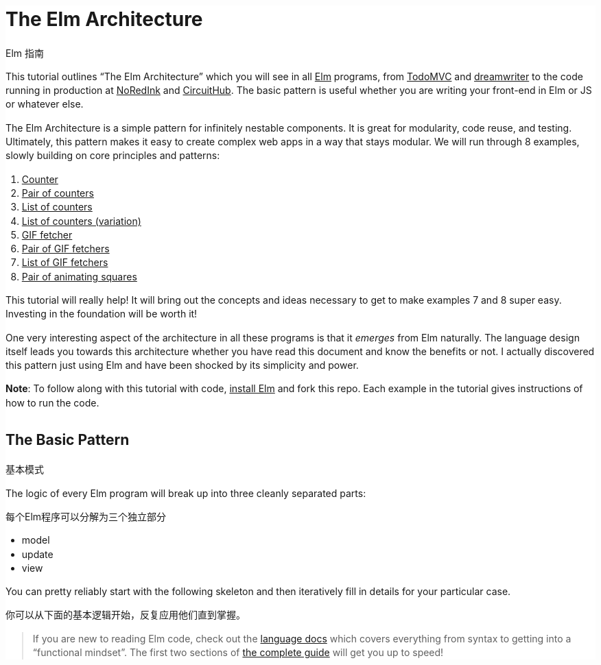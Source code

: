 # The Elm Architecture

Elm 指南

This tutorial outlines “The Elm Architecture” which you will see in all [Elm][] programs, from [TodoMVC][] and [dreamwriter][] to the code running in production at [NoRedInk][] and [CircuitHub][]. The basic pattern is useful whether you are writing your front-end in Elm or JS or whatever else.

[Elm]: http://elm-lang.org/
[TodoMVC]: https://github.com/evancz/elm-todomvc
[dreamwriter]: https://github.com/rtfeldman/dreamwriter#dreamwriter
[NoRedInk]: https://www.noredink.com/
[CircuitHub]: https://www.circuithub.com/

The Elm Architecture is a simple pattern for infinitely nestable components. It is great for modularity, code reuse, and testing. Ultimately, this pattern makes it easy to create complex web apps in a way that stays modular. We will run through 8 examples, slowly building on core principles and patterns:

  1. [Counter](http://evancz.github.io/elm-architecture-tutorial/examples/1.html)
  2. [Pair of counters](http://evancz.github.io/elm-architecture-tutorial/examples/2.html)
  3. [List of counters](http://evancz.github.io/elm-architecture-tutorial/examples/3.html)
  4. [List of counters (variation)](http://evancz.github.io/elm-architecture-tutorial/examples/4.html)
  5. [GIF fetcher](http://evancz.github.io/elm-architecture-tutorial/examples/5.html)
  6. [Pair of GIF fetchers](http://evancz.github.io/elm-architecture-tutorial/examples/6.html)
  7. [List of GIF fetchers](http://evancz.github.io/elm-architecture-tutorial/examples/7.html)
  8. [Pair of animating squares](http://evancz.github.io/elm-architecture-tutorial/examples/8.html)

This tutorial will really help! It will bring out the concepts and ideas necessary to get to make examples 7 and 8 super easy. Investing in the foundation will be worth it!

One very interesting aspect of the architecture in all these programs is that it *emerges* from Elm naturally. The language design itself leads you towards this architecture whether you have read this document and know the benefits or not. I actually discovered this pattern just using Elm and have been shocked by its simplicity and power.

**Note**: To follow along with this tutorial with code, [install Elm](http://elm-lang.org/install) and fork this repo. Each example in the tutorial gives instructions of how to run the code.


## The Basic Pattern

基本模式

The logic of every Elm program will break up into three cleanly separated parts:

每个Elm程序可以分解为三个独立部分

  * model 
  * update
  * view

You can pretty reliably start with the following skeleton and then iteratively fill in details for your particular case.

你可以从下面的基本逻辑开始，反复应用他们直到掌握。

> If you are new to reading Elm code, check out the [language docs](http://elm-lang.org/docs) which covers everything from syntax to getting into a “functional mindset”. The first two sections of [the complete guide](http://elm-lang.org/docs#complete-guide) will get you up to speed!


[union type]: http://elm-lang.org/learn/Union-Types.elm
[elm-html]: http://elm-lang.org/blog/Blazing-Fast-Html.elm
[key]: http://package.elm-lang.org/packages/evancz/elm-html/latest/Html-Attributes#key
[pure]: http://en.wikipedia.org/wiki/Pure_function
[fx]: http://package.elm-lang.org/packages/evancz/elm-effects/latest
[fx_api]: http://package.elm-lang.org/packages/evancz/elm-effects/latest/Effects
[tasks]: http://elm-lang.org/guide/reactivity#tasks
[http]: http://package.elm-lang.org/packages/evancz/elm-http/latest